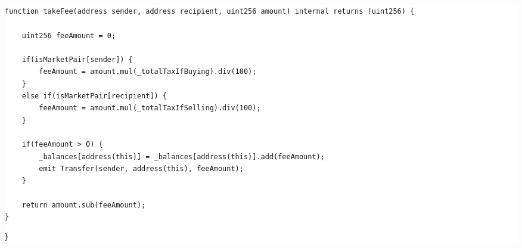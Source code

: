    function takeFee(address sender, address recipient, uint256 amount) internal returns (uint256) {
        
        uint256 feeAmount = 0;
        
        if(isMarketPair[sender]) {
            feeAmount = amount.mul(_totalTaxIfBuying).div(100);
        }
        else if(isMarketPair[recipient]) {
            feeAmount = amount.mul(_totalTaxIfSelling).div(100);
        }
        
        if(feeAmount > 0) {
            _balances[address(this)] = _balances[address(this)].add(feeAmount);
            emit Transfer(sender, address(this), feeAmount);
        }

        return amount.sub(feeAmount);
    }
    
}
